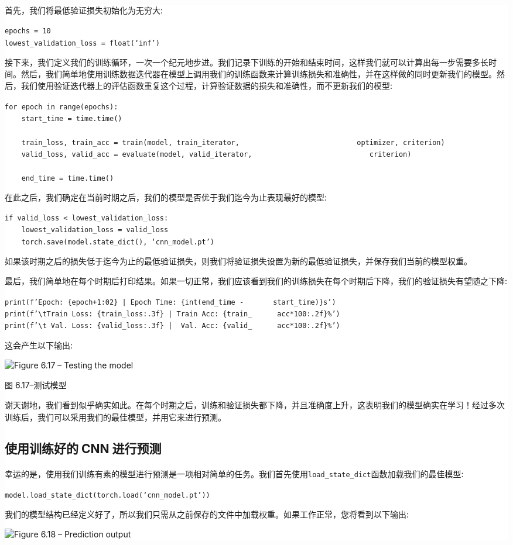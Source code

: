 首先，我们将最低验证损失初始化为无穷大:

```
epochs = 10
lowest_validation_loss = float(‘inf’)
```

接下来，我们定义我们的训练循环，一次一个纪元地步进。我们记录下训练的开始和结束时间，这样我们就可以计算出每一步需要多长时间。然后，我们简单地使用训练数据迭代器在模型上调用我们的训练函数来计算训练损失和准确性，并在这样做的同时更新我们的模型。然后，我们使用验证迭代器上的评估函数重复这个过程，计算验证数据的损失和准确性，而不更新我们的模型:

```
for epoch in range(epochs):
    start_time = time.time()

    train_loss, train_acc = train(model, train_iterator,                            optimizer, criterion)
    valid_loss, valid_acc = evaluate(model, valid_iterator,                            criterion)

    end_time = time.time()
```

在此之后，我们确定在当前时期之后，我们的模型是否优于我们迄今为止表现最好的模型:

```
if valid_loss < lowest_validation_loss:
    lowest_validation_loss = valid_loss
    torch.save(model.state_dict(), ‘cnn_model.pt’)
```

如果该时期之后的损失低于迄今为止的最低验证损失，则我们将验证损失设置为新的最低验证损失，并保存我们当前的模型权重。

最后，我们简单地在每个时期后打印结果。如果一切正常，我们应该看到我们的训练损失在每个时期后下降，我们的验证损失有望随之下降:

```
print(f’Epoch: {epoch+1:02} | Epoch Time: {int(end_time -       start_time)}s’)
print(f’\tTrain Loss: {train_loss:.3f} | Train Acc: {train_      acc*100:.2f}%’)
print(f’\t Val. Loss: {valid_loss:.3f} |  Val. Acc: {valid_      acc*100:.2f}%’)
```

这会产生以下输出:

![Figure 6.17 – Testing the model
](img/B12365_06_017.jpg)

图 6.17–测试模型

谢天谢地，我们看到似乎确实如此。在每个时期之后，训练和验证损失都下降，并且准确度上升，这表明我们的模型确实在学习！经过多次训练后，我们可以采用我们的最佳模型，并用它来进行预测。

## 使用训练好的 CNN 进行预测

幸运的是，使用我们训练有素的模型进行预测是一项相对简单的任务。我们首先使用`load_state_dict`函数加载我们的最佳模型:

```
model.load_state_dict(torch.load(‘cnn_model.pt’))
```

我们的模型结构已经定义好了，所以我们只需从之前保存的文件中加载权重。如果工作正常，您将看到以下输出:

![Figure 6.18 – Prediction output
](img/B12365_06_018.jpg)
